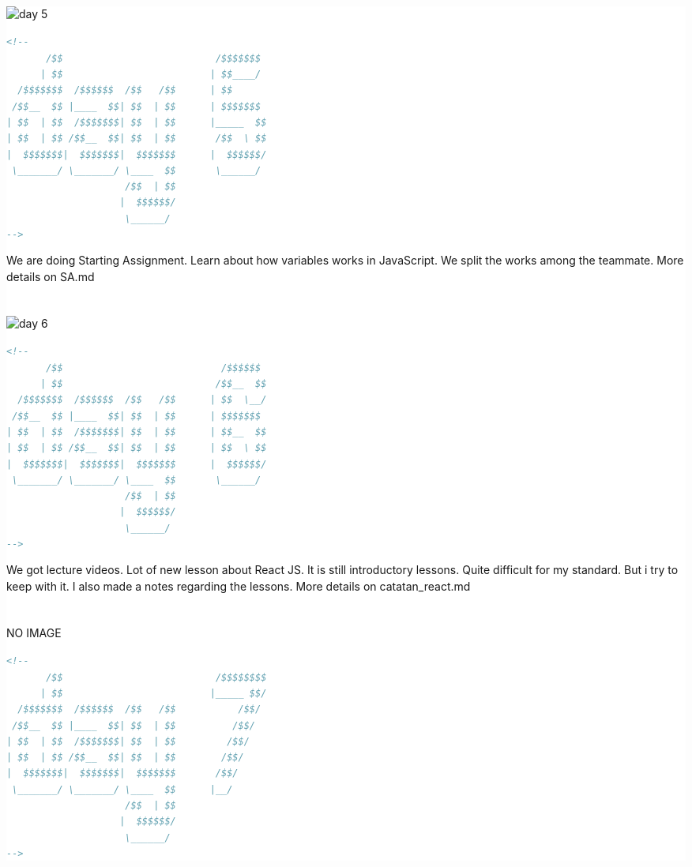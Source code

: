 #

![day 5](https://user-images.githubusercontent.com/116085209/197586402-fa52cd95-8e2d-4d90-bac2-c1601de62571.png)

```html
<!-- 
       /$$                           /$$$$$$$ 
      | $$                          | $$____/ 
  /$$$$$$$  /$$$$$$  /$$   /$$      | $$      
 /$$__  $$ |____  $$| $$  | $$      | $$$$$$$ 
| $$  | $$  /$$$$$$$| $$  | $$      |_____  $$
| $$  | $$ /$$__  $$| $$  | $$       /$$  \ $$
|  $$$$$$$|  $$$$$$$|  $$$$$$$      |  $$$$$$/
 \_______/ \_______/ \____  $$       \______/ 
                     /$$  | $$                
                    |  $$$$$$/                
                     \______/           
-->
```

We are doing Starting Assignment. Learn about how variables works in JavaScript. We split the works among the teammate. More details on SA.md

#

![day 6](https://user-images.githubusercontent.com/116085209/197586447-ad3d7eea-f567-491a-89aa-b19ce4cd2ac2.png)

```html
<!--
       /$$                            /$$$$$$ 
      | $$                           /$$__  $$
  /$$$$$$$  /$$$$$$  /$$   /$$      | $$  \__/
 /$$__  $$ |____  $$| $$  | $$      | $$$$$$$ 
| $$  | $$  /$$$$$$$| $$  | $$      | $$__  $$
| $$  | $$ /$$__  $$| $$  | $$      | $$  \ $$
|  $$$$$$$|  $$$$$$$|  $$$$$$$      |  $$$$$$/
 \_______/ \_______/ \____  $$       \______/ 
                     /$$  | $$                
                    |  $$$$$$/                
                     \______/        
-->
```

We got lecture videos. Lot of new lesson about React JS. It is still introductory lessons. Quite difficult for my standard. But i try to keep with it. I also made a notes regarding the lessons. More details on catatan_react.md

#

NO IMAGE

```html
<!--
       /$$                           /$$$$$$$$
      | $$                          |_____ $$/
  /$$$$$$$  /$$$$$$  /$$   /$$           /$$/ 
 /$$__  $$ |____  $$| $$  | $$          /$$/  
| $$  | $$  /$$$$$$$| $$  | $$         /$$/   
| $$  | $$ /$$__  $$| $$  | $$        /$$/    
|  $$$$$$$|  $$$$$$$|  $$$$$$$       /$$/     
 \_______/ \_______/ \____  $$      |__/      
                     /$$  | $$                
                    |  $$$$$$/                
                     \______/     
-->
```
